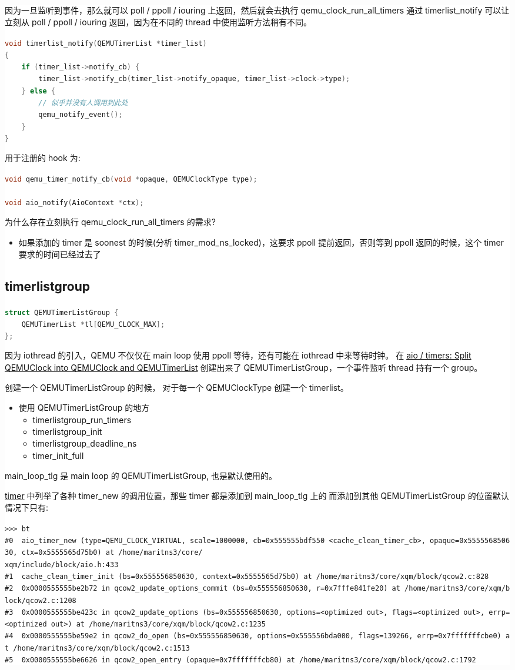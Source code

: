 

因为一旦监听到事件，那么就可以 poll / ppoll / iouring 上返回，然后就会去执行 qemu_clock_run_all_timers
通过 timerlist_notify 可以让立刻从 poll / ppoll / iouring 返回，因为在不同的 thread 中使用监听方法稍有不同。

```c
void timerlist_notify(QEMUTimerList *timer_list)
{
    if (timer_list->notify_cb) {
        timer_list->notify_cb(timer_list->notify_opaque, timer_list->clock->type);
    } else {
        // 似乎并没有人调用到此处
        qemu_notify_event();
    }
}
```

用于注册的 hook 为:
```c
void qemu_timer_notify_cb(void *opaque, QEMUClockType type);

void aio_notify(AioContext *ctx);
```

为什么存在立刻执行 qemu_clock_run_all_timers 的需求?
- 如果添加的 timer 是 soonest 的时候(分析 timer_mod_ns_locked)，这要求 ppoll 提前返回，否则等到 ppoll 返回的时候，这个 timer 要求的时间已经过去了

## timerlistgroup
```c
struct QEMUTimerListGroup {
    QEMUTimerList *tl[QEMU_CLOCK_MAX];
};
```

因为 iothread 的引入，QEMU 不仅仅在 main loop 使用 ppoll 等待，还有可能在 iothread 中来等待时钟。
在 [aio / timers: Split QEMUClock into QEMUClock and QEMUTimerList](https://github.com/qemu/qemu/commit/ff83c66eccf5b5f6b6530d504e3be41559250dcb)
创建出来了 QEMUTimerListGroup，一个事件监听 thread 持有一个 group。

创建一个 QEMUTimerListGroup 的时候， 对于每一个 QEMUClockType 创建一个 timerlist。

- 使用 QEMUTimerListGroup 的地方
  - timerlistgroup_run_timers
  - timerlistgroup_init
  - timerlistgroup_deadline_ns
  - timer_init_full

main_loop_tlg 是 main loop 的 QEMUTimerListGroup, 也是默认使用的。

[timer](#timer) 中列举了各种 timer_new 的调用位置，那些 timer 都是添加到 main_loop_tlg 上的
而添加到其他 QEMUTimerListGroup 的位置默认情况下只有:

```txt
>>> bt
#0  aio_timer_new (type=QEMU_CLOCK_VIRTUAL, scale=1000000, cb=0x555555bdf550 <cache_clean_timer_cb>, opaque=0x555556850630, ctx=0x5555565d75b0) at /home/maritns3/core/
xqm/include/block/aio.h:433
#1  cache_clean_timer_init (bs=0x555556850630, context=0x5555565d75b0) at /home/maritns3/core/xqm/block/qcow2.c:828
#2  0x0000555555be2b72 in qcow2_update_options_commit (bs=0x555556850630, r=0x7fffe841fe20) at /home/maritns3/core/xqm/block/qcow2.c:1208
#3  0x0000555555be423c in qcow2_update_options (bs=0x555556850630, options=<optimized out>, flags=<optimized out>, errp=<optimized out>) at /home/maritns3/core/xqm/block/qcow2.c:1235
#4  0x0000555555be59e2 in qcow2_do_open (bs=0x555556850630, options=0x555556bda000, flags=139266, errp=0x7fffffffcbe0) at /home/maritns3/core/xqm/block/qcow2.c:1513
#5  0x0000555555be6626 in qcow2_open_entry (opaque=0x7fffffffcb80) at /home/maritns3/core/xqm/block/qcow2.c:1792
```

[^1]: https://airbus-seclab.github.io/qemu_blog/timers.html